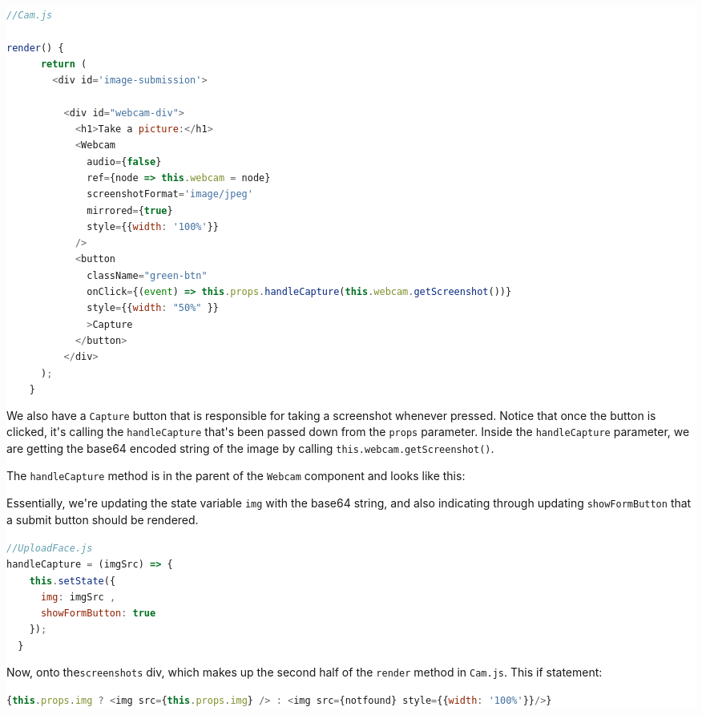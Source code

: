 ```js
//Cam.js

render() {
      return (
        <div id='image-submission'>
          
          <div id="webcam-div">
            <h1>Take a picture:</h1>
            <Webcam
              audio={false}
              ref={node => this.webcam = node}
              screenshotFormat='image/jpeg'
              mirrored={true}
              style={{width: '100%'}}
            />
            <button 
              className="green-btn" 
              onClick={(event) => this.props.handleCapture(this.webcam.getScreenshot())}
              style={{width: "50%" }}
              >Capture
            </button>
          </div>
      );
    }
```

We also have a `Capture`  button that is responsible for taking a screenshot whenever pressed. Notice that once the button is clicked, it's calling the `handleCapture`  that's been passed down from the `props` parameter. Inside the `handleCapture`  parameter, we are getting the base64 encoded string of the image by calling `this.webcam.getScreenshot()`. 



The `handleCapture` method is in the parent of the `Webcam`  component and looks like this:

Essentially, we're updating the state variable `img` with the base64 string, and also indicating through updating `showFormButton` that a submit button should be rendered.

```js
//UploadFace.js
handleCapture = (imgSrc) => {
    this.setState({ 
      img: imgSrc ,
      showFormButton: true
    });
  }
```



Now, onto the`screenshots` div, which makes up the second half of the `render`  method in `Cam.js`. This if statement: 

```js
{this.props.img ? <img src={this.props.img} /> : <img src={notfound} style={{width: '100%'}}/>}
```
